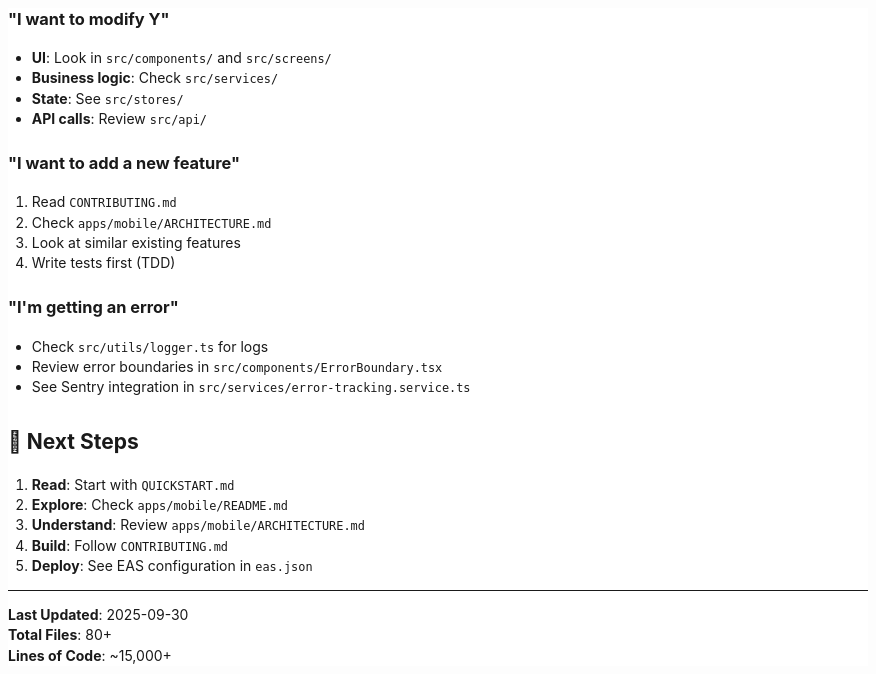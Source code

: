 ### "I want to modify Y"
- **UI**: Look in `src/components/` and `src/screens/`
- **Business logic**: Check `src/services/`
- **State**: See `src/stores/`
- **API calls**: Review `src/api/`

### "I want to add a new feature"
1. Read `CONTRIBUTING.md`
2. Check `apps/mobile/ARCHITECTURE.md`
3. Look at similar existing features
4. Write tests first (TDD)

### "I'm getting an error"
- Check `src/utils/logger.ts` for logs
- Review error boundaries in `src/components/ErrorBoundary.tsx`
- See Sentry integration in `src/services/error-tracking.service.ts`

## 🚀 Next Steps

1. **Read**: Start with `QUICKSTART.md`
2. **Explore**: Check `apps/mobile/README.md`
3. **Understand**: Review `apps/mobile/ARCHITECTURE.md`
4. **Build**: Follow `CONTRIBUTING.md`
5. **Deploy**: See EAS configuration in `eas.json`

---

**Last Updated**: 2025-09-30  
**Total Files**: 80+  
**Lines of Code**: ~15,000+
